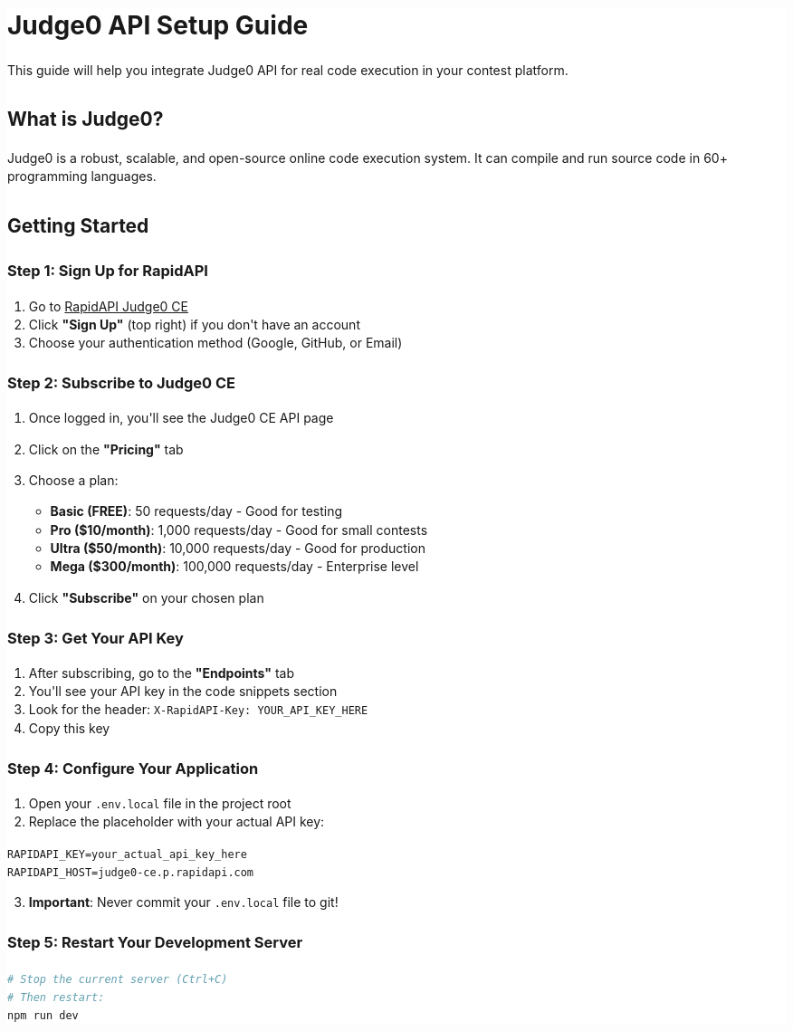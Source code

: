 # Judge0 API Setup Guide

This guide will help you integrate Judge0 API for real code execution in your contest platform.

## What is Judge0?

Judge0 is a robust, scalable, and open-source online code execution system. It can compile and run source code in 60+ programming languages.

## Getting Started

### Step 1: Sign Up for RapidAPI

1. Go to [RapidAPI Judge0 CE](https://rapidapi.com/judge0-official/api/judge0-ce)
2. Click **"Sign Up"** (top right) if you don't have an account
3. Choose your authentication method (Google, GitHub, or Email)

### Step 2: Subscribe to Judge0 CE

1. Once logged in, you'll see the Judge0 CE API page
2. Click on the **"Pricing"** tab
3. Choose a plan:
   - **Basic (FREE)**: 50 requests/day - Good for testing
   - **Pro ($10/month)**: 1,000 requests/day - Good for small contests
   - **Ultra ($50/month)**: 10,000 requests/day - Good for production
   - **Mega ($300/month)**: 100,000 requests/day - Enterprise level

4. Click **"Subscribe"** on your chosen plan

### Step 3: Get Your API Key

1. After subscribing, go to the **"Endpoints"** tab
2. You'll see your API key in the code snippets section
3. Look for the header: `X-RapidAPI-Key: YOUR_API_KEY_HERE`
4. Copy this key

### Step 4: Configure Your Application

1. Open your `.env.local` file in the project root
2. Replace the placeholder with your actual API key:

```env
RAPIDAPI_KEY=your_actual_api_key_here
RAPIDAPI_HOST=judge0-ce.p.rapidapi.com
```

3. **Important**: Never commit your `.env.local` file to git!

### Step 5: Restart Your Development Server

```powershell
# Stop the current server (Ctrl+C)
# Then restart:
npm run dev
```
